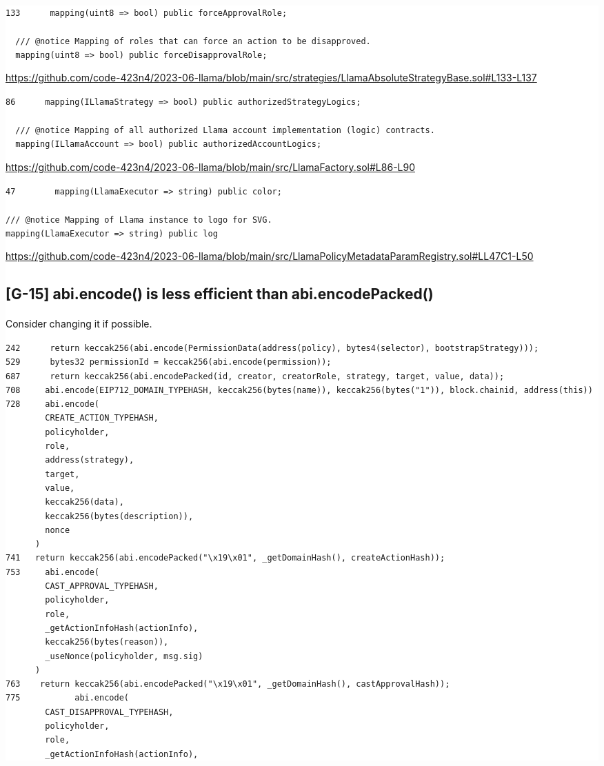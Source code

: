```solidity
133      mapping(uint8 => bool) public forceApprovalRole;

  /// @notice Mapping of roles that can force an action to be disapproved.
  mapping(uint8 => bool) public forceDisapprovalRole;
  ```
https://github.com/code-423n4/2023-06-llama/blob/main/src/strategies/LlamaAbsoluteStrategyBase.sol#L133-L137

```solidity
86      mapping(ILlamaStrategy => bool) public authorizedStrategyLogics;

  /// @notice Mapping of all authorized Llama account implementation (logic) contracts.
  mapping(ILlamaAccount => bool) public authorizedAccountLogics;
  ```
  https://github.com/code-423n4/2023-06-llama/blob/main/src/LlamaFactory.sol#L86-L90

  ```solidity
47        mapping(LlamaExecutor => string) public color;

  /// @notice Mapping of Llama instance to logo for SVG.
  mapping(LlamaExecutor => string) public log

```
https://github.com/code-423n4/2023-06-llama/blob/main/src/LlamaPolicyMetadataParamRegistry.sol#LL47C1-L50

## [G-15] abi.encode() is less efficient than abi.encodePacked()

Consider changing it if possible.


```solidity
242      return keccak256(abi.encode(PermissionData(address(policy), bytes4(selector), bootstrapStrategy))); 
529      bytes32 permissionId = keccak256(abi.encode(permission));
687      return keccak256(abi.encodePacked(id, creator, creatorRole, strategy, target, value, data));
708     abi.encode(EIP712_DOMAIN_TYPEHASH, keccak256(bytes(name)), keccak256(bytes("1")), block.chainid, address(this))
728     abi.encode(
        CREATE_ACTION_TYPEHASH,
        policyholder,
        role,
        address(strategy),
        target,
        value,
        keccak256(data),
        keccak256(bytes(description)),
        nonce
      )
741   return keccak256(abi.encodePacked("\x19\x01", _getDomainHash(), createActionHash));
753     abi.encode(
        CAST_APPROVAL_TYPEHASH,
        policyholder,
        role,
        _getActionInfoHash(actionInfo),
        keccak256(bytes(reason)),
        _useNonce(policyholder, msg.sig)
      )
763    return keccak256(abi.encodePacked("\x19\x01", _getDomainHash(), castApprovalHash));
775           abi.encode(
        CAST_DISAPPROVAL_TYPEHASH,
        policyholder,
        role,
        _getActionInfoHash(actionInfo),
```